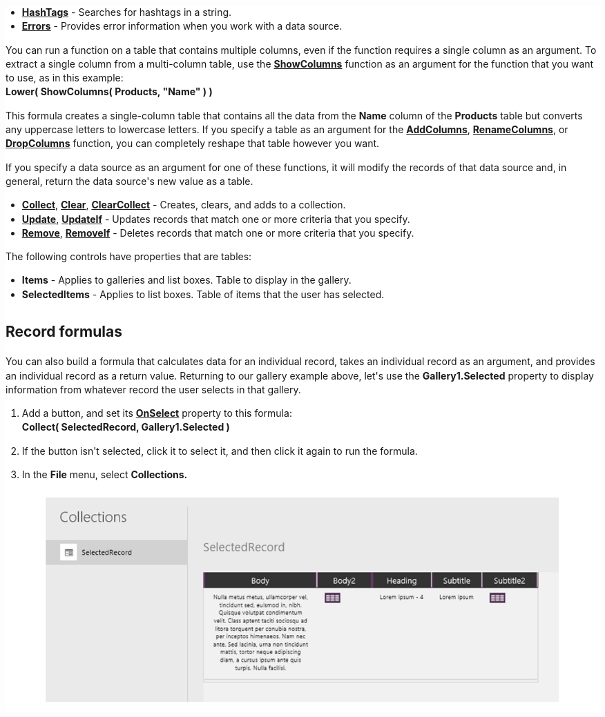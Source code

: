 * **[HashTags](../functions/function-hashtags.md)** - Searches for hashtags in a string.
* **[Errors](../functions/function-errors.md)** - Provides error information when you work with a data source.

You can run a function on a table that contains multiple columns, even if the function requires a single column as an argument. To extract a single column from a multi-column table, use the **[ShowColumns](../functions/function-table-shaping.md)** function as an argument for the function that you want to use, as in this example:<br>**Lower( ShowColumns( Products, "Name" ) )**

This formula creates a single-column table that contains all the data from the **Name** column of the **Products** table but converts any uppercase letters to lowercase letters. If you specify a table as an argument for the **[AddColumns](../functions/function-table-shaping.md)**, **[RenameColumns](../functions/function-table-shaping.md)**, or **[DropColumns](../functions/function-table-shaping.md)** function, you can completely reshape that table however you want.

If you specify a data source as an argument for one of these functions, it will modify the records of that data source and, in general, return the data source's new value as a table.

* **[Collect](../functions/function-clear-collect-clearcollect.md)**, **[Clear](../functions/function-clear-collect-clearcollect.md)**, **[ClearCollect](../functions/function-clear-collect-clearcollect.md)** - Creates, clears, and adds to a collection.
* **[Update](../functions/function-update-updateif.md)**, **[UpdateIf](../functions/function-update-updateif.md)** - Updates records that match one or more criteria that you specify.
* **[Remove](../functions/function-remove-removeif.md)**, **[RemoveIf](../functions/function-remove-removeif.md)** - Deletes records that match one or more criteria that you specify.

The following controls have properties that are tables:

* **Items** - Applies to galleries and list boxes. Table to display in the gallery.
* **SelectedItems** - Applies to list boxes. Table of items that the user has selected.

## Record formulas
You can also build a formula that calculates data for an individual record, takes an individual record as an argument, and provides an individual record as a return value. Returning to our gallery example above, let's use the **Gallery1.Selected** property to display information from whatever record the user selects in that gallery.

1. Add a button, and set its **[OnSelect](controls/properties-core.md)** property to this formula:<br>
    **Collect( SelectedRecord, Gallery1.Selected )**

2. If the button isn't selected, click it to select it, and then click it again to run the formula.

3. In the **File** menu, select **Collections.**

![](media/working-with-tables/selected-collection.png)

